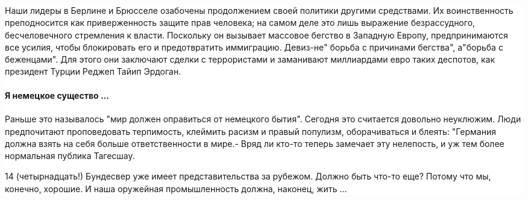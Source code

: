 Наши лидеры в Берлине и Брюсселе озабочены продолжением своей политики другими средствами. Их воинственность преподносится как приверженность защите прав человека; на самом деле это лишь выражение безрассудного, бесчеловечного стремления к власти. Поскольку он вызывает массовое бегство в Западную Европу, предпринимаются все усилия, чтобы блокировать его и предотвратить иммиграцию. Девиз-не" борьба с причинами бегства", а"борьба с беженцами". Для этого они заключают сделки с террористами и заманивают миллиардами евро таких деспотов, как президент Турции Реджеп Тайип Эрдоган.

#### Я немецкое существо ...

Раньше это называлось "мир должен оправиться от немецкого бытия". Сегодня это считается довольно неуклюжим. Люди предпочитают проповедовать терпимость, клеймить расизм и правый популизм, оборачиваться и блеять: "Германия должна взять на себя больше ответственности в мире.- Вряд ли кто-то теперь замечает эту нелепость, и уж тем более нормальная публика Тагесшау.

14 (четырнадцать!) Бундесвер уже имеет представительства за рубежом. Должно быть что-то еще? Потому что мы, конечно, хорошие. И наша оружейная промышленность должна, наконец, жить ...
